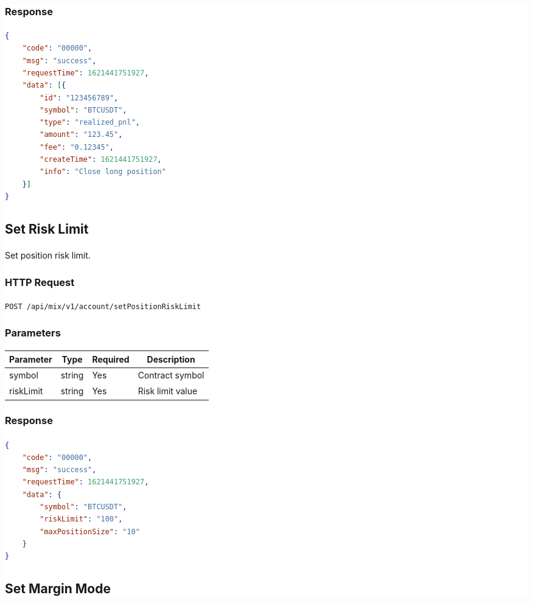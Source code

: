 ### Response

```json
{
    "code": "00000",
    "msg": "success",
    "requestTime": 1621441751927,
    "data": [{
        "id": "123456789",
        "symbol": "BTCUSDT",
        "type": "realized_pnl",
        "amount": "123.45",
        "fee": "0.12345",
        "createTime": 1621441751927,
        "info": "Close long position"
    }]
}
```

## Set Risk Limit

Set position risk limit.

### HTTP Request

`POST /api/mix/v1/account/setPositionRiskLimit`

### Parameters

| Parameter | Type   | Required | Description |
|-----------|--------|----------|-------------|
| symbol    | string | Yes      | Contract symbol |
| riskLimit | string | Yes      | Risk limit value |

### Response

```json
{
    "code": "00000",
    "msg": "success",
    "requestTime": 1621441751927,
    "data": {
        "symbol": "BTCUSDT",
        "riskLimit": "100",
        "maxPositionSize": "10"
    }
}
```

## Set Margin Mode
